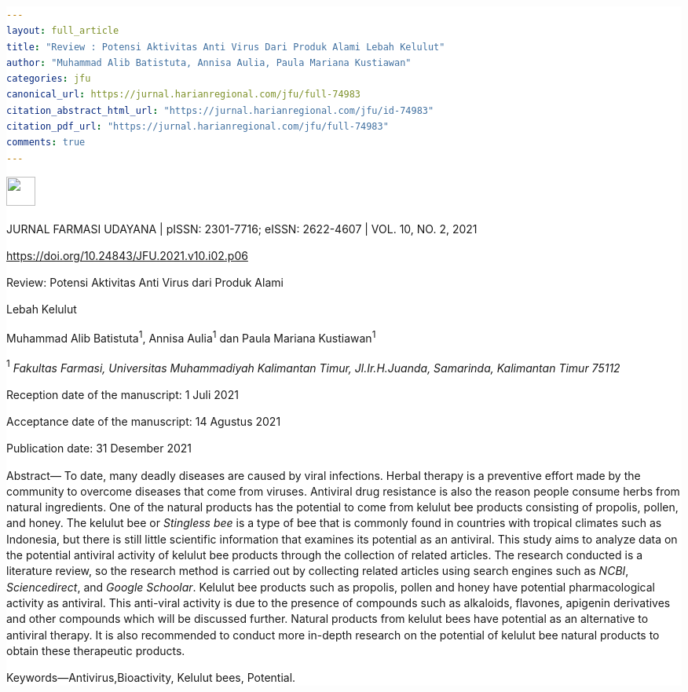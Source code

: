 ```yaml
---
layout: full_article
title: "Review : Potensi Aktivitas Anti Virus Dari Produk Alami Lebah Kelulut"
author: "Muhammad Alib Batistuta, Annisa Aulia, Paula Mariana Kustiawan"
categories: jfu
canonical_url: https://jurnal.harianregional.com/jfu/full-74983 
citation_abstract_html_url: "https://jurnal.harianregional.com/jfu/id-74983"
citation_pdf_url: "https://jurnal.harianregional.com/jfu/full-74983"  
comments: true
---
```


<img src="https://jurnal.harianregional.com/media/74983-1.jpg" alt="" style="width:28pt;height:28pt;">
<p><span class="font0">JURNAL FARMASI UDAYANA | pISSN: 2301-7716; eISSN: 2622-4607 | VOL. 10, NO. 2, 2021</span></p>
<p><a href="https://doi.org/10.24843/JFU.2021.v10.i02.p06"><span class="font0">https://doi.org/10.24843/JFU.2021.v10.i02.p06</span></a></p>
<p><span class="font5">Review: Potensi Aktivitas Anti Virus dari Produk Alami</span></p>
<p><span class="font5">Lebah Kelulut</span></p>
<p><span class="font4">Muhammad Alib Batistuta<sup>1</sup>, Annisa Aulia<sup>1</sup> dan Paula Mariana Kustiawan<sup>1</sup></span></p>
<p><span class="font1"><sup>1</sup> </span><span class="font1" style="font-style:italic;">Fakultas Farmasi, Universitas Muhammadiyah Kalimantan Timur, Jl.Ir.H.Juanda, Samarinda, Kalimantan Timur 75112</span></p>
<p><span class="font1">Reception date of the manuscript: 1 Juli 2021</span></p>
<p><span class="font1">Acceptance date of the manuscript: 14 Agustus 2021</span></p>
<p><span class="font1">Publication date: 31 Desember 2021</span></p>
<p><span class="font2">Abstract— To date, many deadly diseases are caused by viral infections. Herbal therapy is a preventive effort made by the community to overcome diseases that come from viruses. Antiviral drug resistance is also the reason people consume herbs from natural ingredients. One of the natural products has the potential to come from kelulut bee products consisting of propolis, pollen, and honey. The kelulut bee or </span><span class="font1" style="font-style:italic;">Stingless bee</span><span class="font2"> is a type of bee that is commonly found in countries with tropical climates such as Indonesia, but there is still little scientific information that examines its potential as an antiviral. This study aims to analyze data on the potential antiviral activity of kelulut bee products through the collection of related articles. The research conducted is a literature review, so the research method is carried out by collecting related articles using search engines such as </span><span class="font1" style="font-style:italic;">NCBI</span><span class="font2">, </span><span class="font1" style="font-style:italic;">Sciencedirect</span><span class="font2">, and </span><span class="font1" style="font-style:italic;">Google Schoolar</span><span class="font2">. Kelulut bee products such as propolis, pollen and honey have potential pharmacological activity as antiviral. This anti-viral activity is due to the presence of compounds such as alkaloids, flavones, apigenin derivatives and other compounds which will be discussed further. Natural products from kelulut bees have potential as an alternative to antiviral therapy. It is also recommended to conduct more in-depth research on the potential of kelulut bee natural products to obtain these therapeutic products.</span></p>
<p><span class="font2">Keywords—Antivirus,Bioactivity, Kelulut bees, Potential.</span></p>